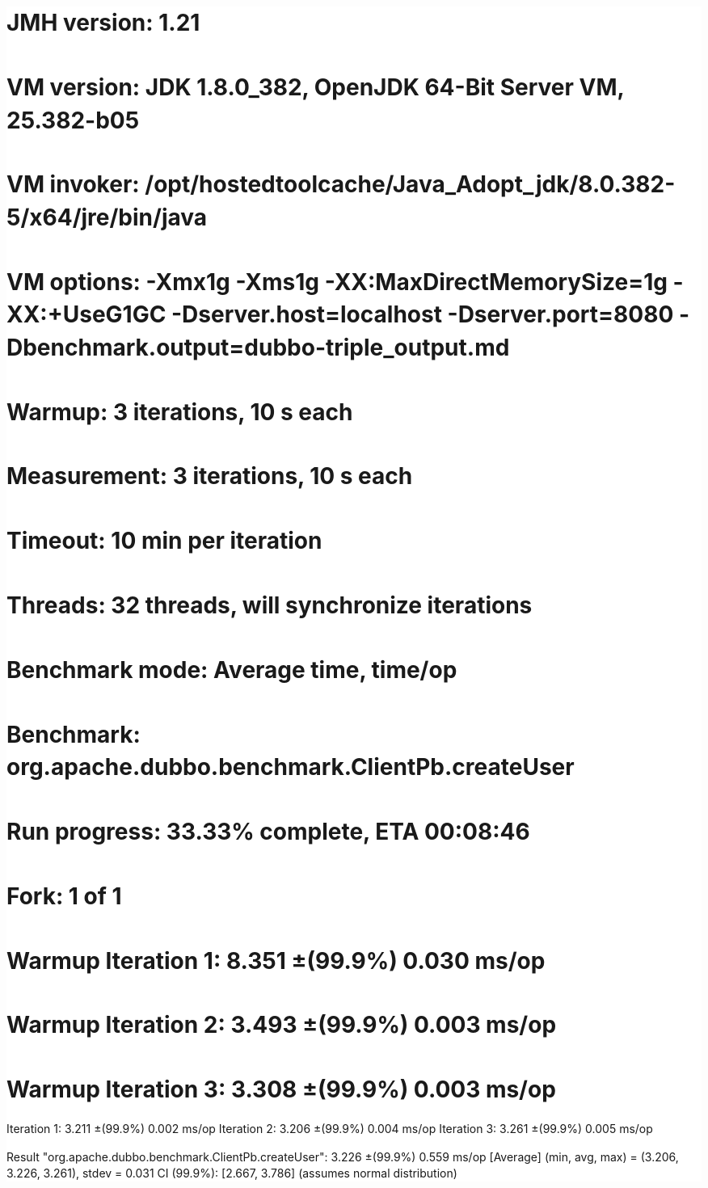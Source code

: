 
# JMH version: 1.21
# VM version: JDK 1.8.0_382, OpenJDK 64-Bit Server VM, 25.382-b05
# VM invoker: /opt/hostedtoolcache/Java_Adopt_jdk/8.0.382-5/x64/jre/bin/java
# VM options: -Xmx1g -Xms1g -XX:MaxDirectMemorySize=1g -XX:+UseG1GC -Dserver.host=localhost -Dserver.port=8080 -Dbenchmark.output=dubbo-triple_output.md
# Warmup: 3 iterations, 10 s each
# Measurement: 3 iterations, 10 s each
# Timeout: 10 min per iteration
# Threads: 32 threads, will synchronize iterations
# Benchmark mode: Average time, time/op
# Benchmark: org.apache.dubbo.benchmark.ClientPb.createUser

# Run progress: 33.33% complete, ETA 00:08:46
# Fork: 1 of 1
# Warmup Iteration   1: 8.351 ±(99.9%) 0.030 ms/op
# Warmup Iteration   2: 3.493 ±(99.9%) 0.003 ms/op
# Warmup Iteration   3: 3.308 ±(99.9%) 0.003 ms/op
Iteration   1: 3.211 ±(99.9%) 0.002 ms/op
Iteration   2: 3.206 ±(99.9%) 0.004 ms/op
Iteration   3: 3.261 ±(99.9%) 0.005 ms/op


Result "org.apache.dubbo.benchmark.ClientPb.createUser":
  3.226 ±(99.9%) 0.559 ms/op [Average]
  (min, avg, max) = (3.206, 3.226, 3.261), stdev = 0.031
  CI (99.9%): [2.667, 3.786] (assumes normal distribution)
